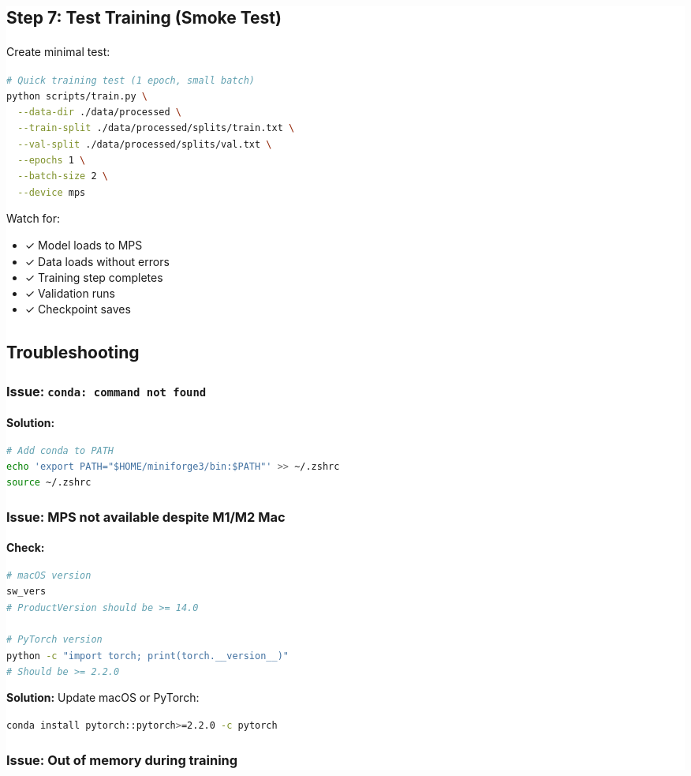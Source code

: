 ## Step 7: Test Training (Smoke Test)

Create minimal test:

```bash
# Quick training test (1 epoch, small batch)
python scripts/train.py \
  --data-dir ./data/processed \
  --train-split ./data/processed/splits/train.txt \
  --val-split ./data/processed/splits/val.txt \
  --epochs 1 \
  --batch-size 2 \
  --device mps
```

Watch for:
- ✓ Model loads to MPS
- ✓ Data loads without errors
- ✓ Training step completes
- ✓ Validation runs
- ✓ Checkpoint saves

## Troubleshooting

### Issue: `conda: command not found`

**Solution:**
```bash
# Add conda to PATH
echo 'export PATH="$HOME/miniforge3/bin:$PATH"' >> ~/.zshrc
source ~/.zshrc
```

### Issue: MPS not available despite M1/M2 Mac

**Check:**
```bash
# macOS version
sw_vers
# ProductVersion should be >= 14.0

# PyTorch version
python -c "import torch; print(torch.__version__)"
# Should be >= 2.2.0
```

**Solution:** Update macOS or PyTorch:
```bash
conda install pytorch::pytorch>=2.2.0 -c pytorch
```

### Issue: Out of memory during training
